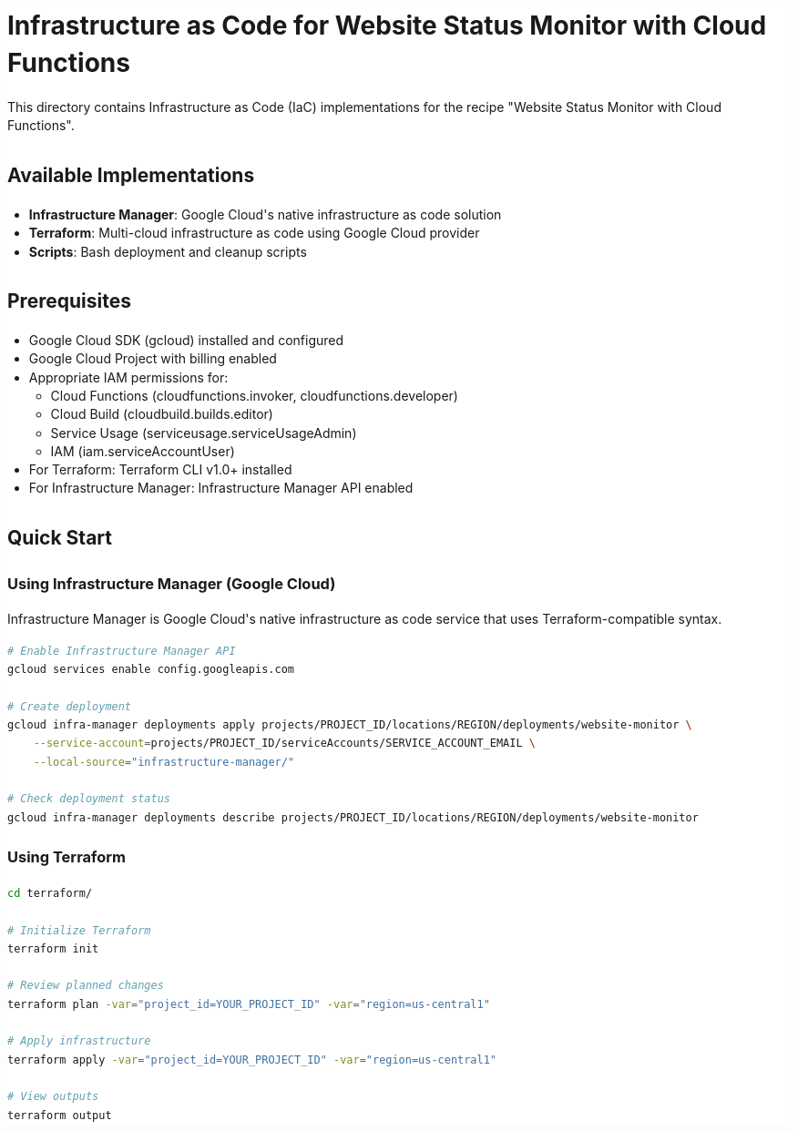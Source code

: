 # Infrastructure as Code for Website Status Monitor with Cloud Functions

This directory contains Infrastructure as Code (IaC) implementations for the recipe "Website Status Monitor with Cloud Functions".

## Available Implementations

- **Infrastructure Manager**: Google Cloud's native infrastructure as code solution
- **Terraform**: Multi-cloud infrastructure as code using Google Cloud provider
- **Scripts**: Bash deployment and cleanup scripts

## Prerequisites

- Google Cloud SDK (gcloud) installed and configured
- Google Cloud Project with billing enabled
- Appropriate IAM permissions for:
  - Cloud Functions (cloudfunctions.invoker, cloudfunctions.developer)
  - Cloud Build (cloudbuild.builds.editor)
  - Service Usage (serviceusage.serviceUsageAdmin)
  - IAM (iam.serviceAccountUser)
- For Terraform: Terraform CLI v1.0+ installed
- For Infrastructure Manager: Infrastructure Manager API enabled

## Quick Start

### Using Infrastructure Manager (Google Cloud)

Infrastructure Manager is Google Cloud's native infrastructure as code service that uses Terraform-compatible syntax.

```bash
# Enable Infrastructure Manager API
gcloud services enable config.googleapis.com

# Create deployment
gcloud infra-manager deployments apply projects/PROJECT_ID/locations/REGION/deployments/website-monitor \
    --service-account=projects/PROJECT_ID/serviceAccounts/SERVICE_ACCOUNT_EMAIL \
    --local-source="infrastructure-manager/"

# Check deployment status
gcloud infra-manager deployments describe projects/PROJECT_ID/locations/REGION/deployments/website-monitor
```

### Using Terraform

```bash
cd terraform/

# Initialize Terraform
terraform init

# Review planned changes
terraform plan -var="project_id=YOUR_PROJECT_ID" -var="region=us-central1"

# Apply infrastructure
terraform apply -var="project_id=YOUR_PROJECT_ID" -var="region=us-central1"

# View outputs
terraform output
```